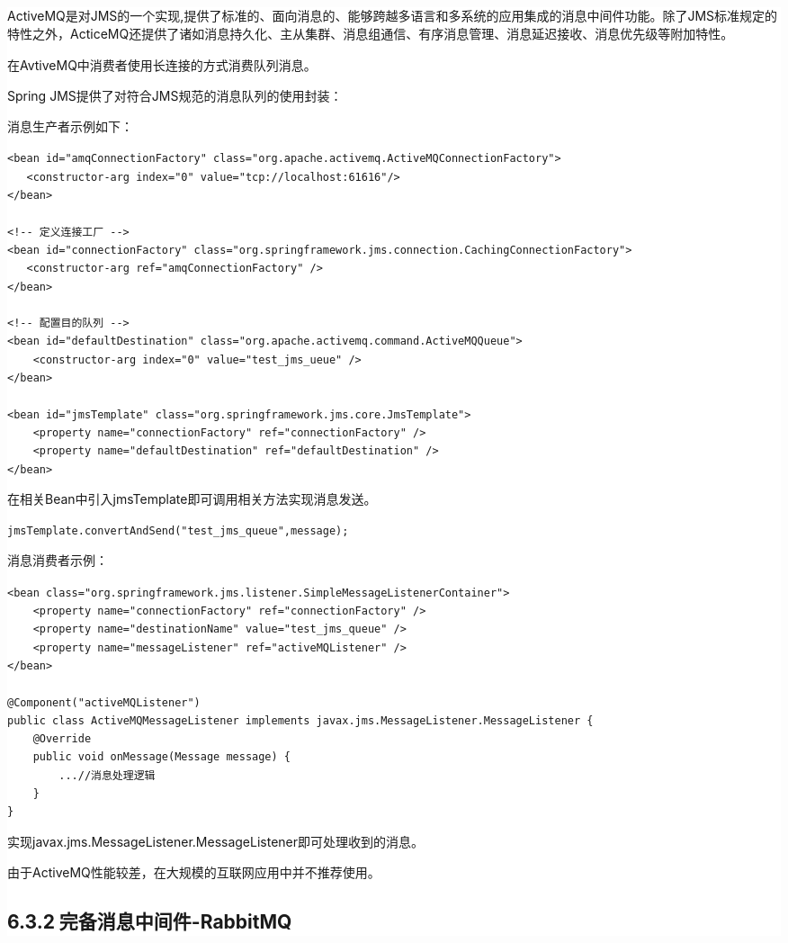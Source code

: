ActiveMQ是对JMS的一个实现,提供了标准的、面向消息的、能够跨越多语言和多系统的应用集成的消息中间件功能。除了JMS标准规定的特性之外，ActiceMQ还提供了诸如消息持久化、主从集群、消息组通信、有序消息管理、消息延迟接收、消息优先级等附加特性。

在AvtiveMQ中消费者使用长连接的方式消费队列消息。

Spring JMS提供了对符合JMS规范的消息队列的使用封装：

消息生产者示例如下：

```
<bean id="amqConnectionFactory" class="org.apache.activemq.ActiveMQConnectionFactory">
   <constructor-arg index="0" value="tcp://localhost:61616"/>
</bean>
 
<!-- 定义连接工厂 -->
<bean id="connectionFactory" class="org.springframework.jms.connection.CachingConnectionFactory">
   <constructor-arg ref="amqConnectionFactory" />
</bean> 

<!-- 配置目的队列 -->
<bean id="defaultDestination" class="org.apache.activemq.command.ActiveMQQueue">
	<constructor-arg index="0" value="test_jms_ueue" />
</bean>

<bean id="jmsTemplate" class="org.springframework.jms.core.JmsTemplate">
	<property name="connectionFactory" ref="connectionFactory" />
	<property name="defaultDestination" ref="defaultDestination" />
</bean>
```
在相关Bean中引入jmsTemplate即可调用相关方法实现消息发送。
```
jmsTemplate.convertAndSend("test_jms_queue",message);
```

消息消费者示例：

```
<bean class="org.springframework.jms.listener.SimpleMessageListenerContainer">
    <property name="connectionFactory" ref="connectionFactory" />
    <property name="destinationName" value="test_jms_queue" />
    <property name="messageListener" ref="activeMQListener" />
</bean>

@Component("activeMQListener")
public class ActiveMQMessageListener implements javax.jms.MessageListener.MessageListener {
    @Override
    public void onMessage(Message message) {
        ...//消息处理逻辑
    }
}
```
实现javax.jms.MessageListener.MessageListener即可处理收到的消息。

由于ActiveMQ性能较差，在大规模的互联网应用中并不推荐使用。

## 6.3.2 完备消息中间件-RabbitMQ
